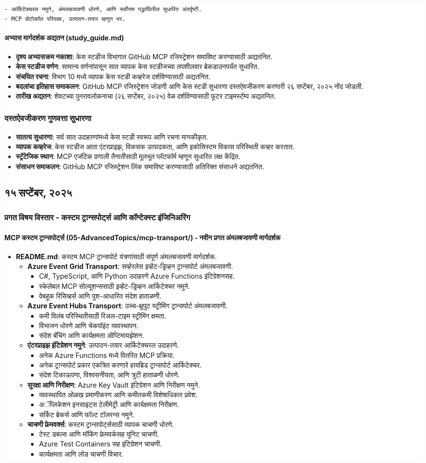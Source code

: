     - आर्किटेक्चरल नमुने, अंमलबजावणी धोरणे, आणि सर्वोत्तम पद्धतींवरील सुधारित अंतर्दृष्टी.
    - MCP प्रोटोकॉल परिपक्व, उत्पादन-तयार म्हणून भर.

#### अभ्यास मार्गदर्शक अद्यतन (study_guide.md)
- **दृश्य अभ्यासक्रम नकाशा**: केस स्टडीज विभागात GitHub MCP रजिस्ट्रेशन समाविष्ट करण्यासाठी अद्यतनित.
- **केस स्टडीज वर्णन**: सामान्य वर्णनांपासून सात व्यापक केस स्टडीजच्या तपशीलवार ब्रेकडाउनपर्यंत सुधारित.
- **संचयित रचना**: विभाग 10 मध्ये व्यापक केस स्टडी कव्हरेज दर्शविण्यासाठी अद्यतनित.
- **बदलांचा इतिहास समाकलन**: GitHub MCP रजिस्ट्रेशन जोडणी आणि केस स्टडी सुधारणा दस्तऐवजीकरण करणारी २६ सप्टेंबर, २०२५ नोंद जोडली.
- **तारीख अद्यतन**: शेवटच्या पुनरावलोकनाचा (२६ सप्टेंबर, २०२५) वेळ दर्शविण्यासाठी फूटर टाइमस्टॅम्प अद्यतनित.

### दस्तऐवजीकरण गुणवत्ता सुधारणा
- **सातत्य सुधारणा**: सर्व सात उदाहरणांमध्ये केस स्टडी स्वरूप आणि रचना मानकीकृत.
- **व्यापक कव्हरेज**: केस स्टडीज आता एंटरप्राइझ, विकसक उत्पादकता, आणि इकोसिस्टम विकास परिस्थिती कव्हर करतात.
- **स्ट्रॅटेजिक स्थान**: MCP एजंटिक प्रणाली तैनातीसाठी मूलभूत प्लॅटफॉर्म म्हणून सुधारित लक्ष केंद्रित.
- **संसाधन समाकलन**: GitHub MCP रजिस्ट्रेशन लिंक समाविष्ट करण्यासाठी अतिरिक्त संसाधने अद्यतनित.

## १५ सप्टेंबर, २०२५

### प्रगत विषय विस्तार - कस्टम ट्रान्सपोर्ट्स आणि कॉन्टेक्स्ट इंजिनिअरिंग

#### MCP कस्टम ट्रान्सपोर्ट्स (05-AdvancedTopics/mcp-transport/) - नवीन प्रगत अंमलबजावणी मार्गदर्शक
- **README.md**: कस्टम MCP ट्रान्सपोर्ट यंत्रणांसाठी संपूर्ण अंमलबजावणी मार्गदर्शक.
  - **Azure Event Grid Transport**: सर्व्हरलेस इव्हेंट-ड्रिव्हन ट्रान्सपोर्ट अंमलबजावणी.
    - C#, TypeScript, आणि Python उदाहरणे Azure Functions इंटिग्रेशनसह.
    - स्केलेबल MCP सोल्यूशन्ससाठी इव्हेंट-ड्रिव्हन आर्किटेक्चर नमुने.
    - वेबहूक रिसिव्हर्स आणि पुश-आधारित संदेश हाताळणी.
  - **Azure Event Hubs Transport**: उच्च-थ्रूपुट स्ट्रीमिंग ट्रान्सपोर्ट अंमलबजावणी.
    - कमी विलंब परिस्थितीसाठी रिअल-टाइम स्ट्रीमिंग क्षमता.
    - विभाजन धोरणे आणि चेकपॉइंट व्यवस्थापन.
    - संदेश बॅचिंग आणि कार्यक्षमता ऑप्टिमायझेशन.
  - **एंटरप्राइझ इंटिग्रेशन नमुने**: उत्पादन-तयार आर्किटेक्चरल उदाहरणे.
    - अनेक Azure Functions मध्ये वितरित MCP प्रक्रिया.
    - अनेक ट्रान्सपोर्ट प्रकार एकत्रित करणारे हायब्रिड ट्रान्सपोर्ट आर्किटेक्चर.
    - संदेश टिकाऊपणा, विश्वसनीयता, आणि त्रुटी हाताळणी धोरणे.
  - **सुरक्षा आणि निरीक्षण**: Azure Key Vault इंटिग्रेशन आणि निरीक्षण नमुने.
    - व्यवस्थापित ओळख प्रमाणीकरण आणि कमीतकमी विशेषाधिकार प्रवेश.
    - अॅप्लिकेशन इनसाइट्स टेलीमेट्री आणि कार्यक्षमता निरीक्षण.
    - सर्किट ब्रेकर्स आणि फॉल्ट टॉलरन्स नमुने.
  - **चाचणी फ्रेमवर्क्स**: कस्टम ट्रान्सपोर्ट्ससाठी व्यापक चाचणी धोरणे.
    - टेस्ट डबल्स आणि मॉकिंग फ्रेमवर्कसह युनिट चाचणी.
    - Azure Test Containers सह इंटिग्रेशन चाचणी.
    - कार्यक्षमता आणि लोड चाचणी विचार.
